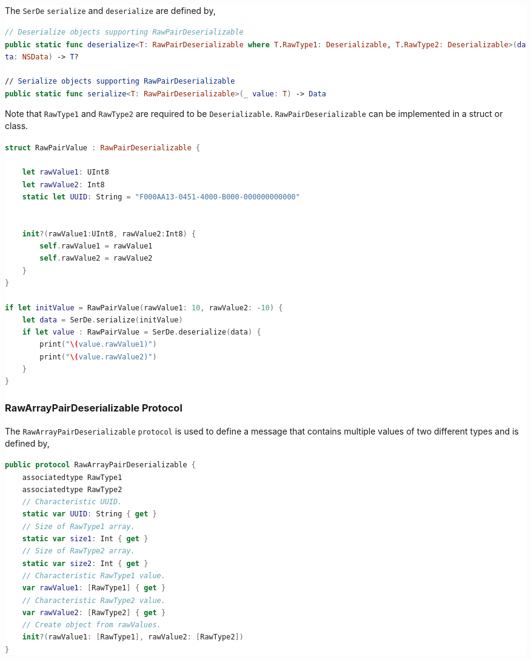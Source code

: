 The `SerDe` `serialize` and `deserialize` are defined by,

```swift
// Deserialize objects supporting RawPairDeserializable
public static func deserialize<T: RawPairDeserializable where T.RawType1: Deserializable, T.RawType2: Deserializable>(data: NSData) -> T?

// Serialize objects supporting RawPairDeserializable
public static func serialize<T: RawPairDeserializable>(_ value: T) -> Data
```

Note that `RawType1` and `RawType2` are required to be `Deserializable`. `RawPairDeserializable` can be implemented in a struct or class.

```swift
struct RawPairValue : RawPairDeserializable {
    
    let rawValue1: UInt8
    let rawValue2: Int8
    static let UUID: String = "F000AA13-0451-4000-B000-000000000000"
    
    
    init?(rawValue1:UInt8, rawValue2:Int8) {
        self.rawValue1 = rawValue1
        self.rawValue2 = rawValue2
    }
}

if let initValue = RawPairValue(rawValue1: 10, rawValue2: -10) {
    let data = SerDe.serialize(initValue)
    if let value : RawPairValue = SerDe.deserialize(data) {
        print("\(value.rawValue1)")
        print("\(value.rawValue2)")
    }
}
```

### <a name="serde_rawarraypairdeserializable">RawArrayPairDeserializable Protocol</a>

The `RawArrayPairDeserializable` `protocol` is used to define a message that contains multiple values of two different types and is defined by,

```swift
public protocol RawArrayPairDeserializable {
    associatedtype RawType1
    associatedtype RawType2
    // Characteristic UUID.
    static var UUID: String { get }
    // Size of RawType1 array.
    static var size1: Int { get }
    // Size of RawType2 array.
    static var size2: Int { get }
    // Characteristic RawType1 value.
    var rawValue1: [RawType1] { get }
    // Characteristic RawType2 value.
    var rawValue2: [RawType2] { get }
    // Create object from rawValues.
    init?(rawValue1: [RawType1], rawValue2: [RawType2])
}
```
